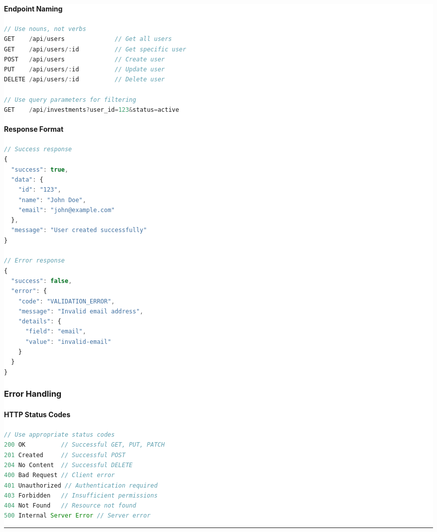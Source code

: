 #### **Endpoint Naming**
```typescript
// Use nouns, not verbs
GET    /api/users              // Get all users
GET    /api/users/:id          // Get specific user
POST   /api/users              // Create user
PUT    /api/users/:id          // Update user
DELETE /api/users/:id          // Delete user

// Use query parameters for filtering
GET    /api/investments?user_id=123&status=active
```

#### **Response Format**
```typescript
// Success response
{
  "success": true,
  "data": {
    "id": "123",
    "name": "John Doe",
    "email": "john@example.com"
  },
  "message": "User created successfully"
}

// Error response
{
  "success": false,
  "error": {
    "code": "VALIDATION_ERROR",
    "message": "Invalid email address",
    "details": {
      "field": "email",
      "value": "invalid-email"
    }
  }
}
```

### **Error Handling**

#### **HTTP Status Codes**
```typescript
// Use appropriate status codes
200 OK          // Successful GET, PUT, PATCH
201 Created     // Successful POST
204 No Content  // Successful DELETE
400 Bad Request // Client error
401 Unauthorized // Authentication required
403 Forbidden   // Insufficient permissions
404 Not Found   // Resource not found
500 Internal Server Error // Server error
```

---